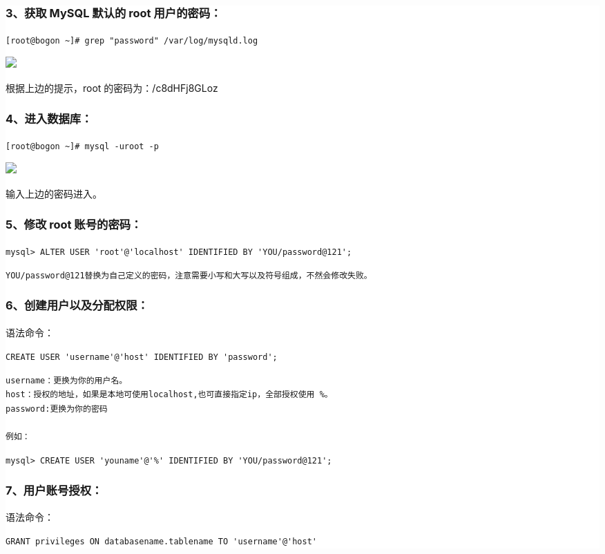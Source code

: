 ### 3、获取 MySQL 默认的 root 用户的密码：

```
[root@bogon ~]# grep "password" /var/log/mysqld.log
```

[![](https://img2020.cnblogs.com/blog/2329574/202103/2329574-20210323131955428-1502528313.png)](https://img2020.cnblogs.com/blog/2329574/202103/2329574-20210323131955428-1502528313.png)

根据上边的提示，root 的密码为：/c8dHFj8GLoz

### 4、进入数据库：

```
[root@bogon ~]# mysql -uroot -p
```

[![](https://img2020.cnblogs.com/blog/2329574/202103/2329574-20210323132302175-36915814.png)](https://img2020.cnblogs.com/blog/2329574/202103/2329574-20210323132302175-36915814.png)

输入上边的密码进入。

### 5、修改 root 账号的密码：

```
mysql> ALTER USER 'root'@'localhost' IDENTIFIED BY 'YOU/password@121';
```

```
YOU/password@121替换为自己定义的密码，注意需要小写和大写以及符号组成，不然会修改失败。
```

### 6、创建用户以及分配权限：

语法命令：

```
CREATE USER 'username'@'host' IDENTIFIED BY 'password';
```

```
username：更换为你的用户名。
host：授权的地址，如果是本地可使用localhost,也可直接指定ip，全部授权使用 %。
password:更换为你的密码

例如：
```

```
mysql> CREATE USER 'youname'@'%' IDENTIFIED BY 'YOU/password@121';
```

### 7、用户账号**授权**：

语法命令：

```
GRANT privileges ON databasename.tablename TO 'username'@'host'
```
